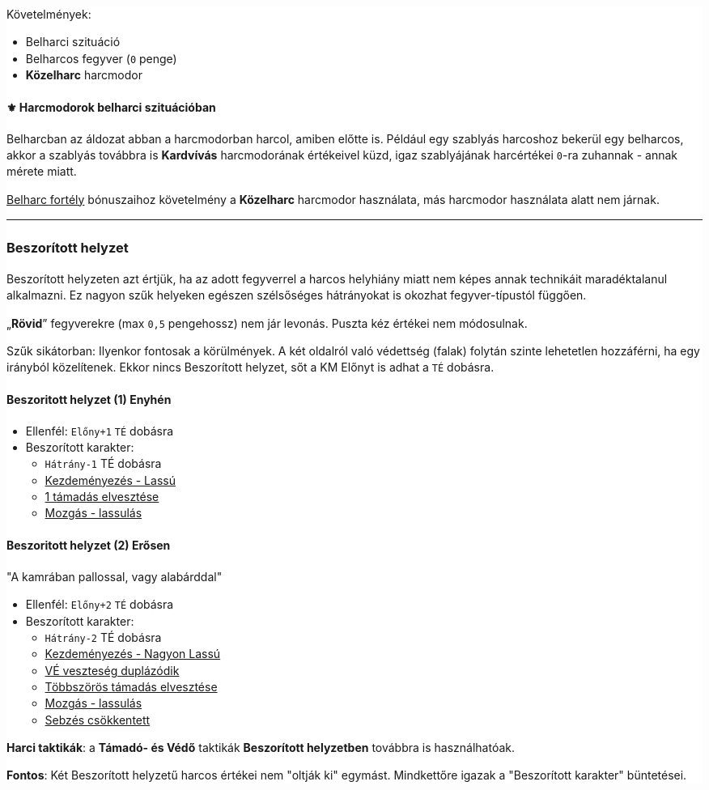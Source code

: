 Követelmények:
- Belharci szituáció
- Belharcos fegyver (`0` penge)
- **Közelharc** harcmodor

#### ⚜️ Harcmodorok belharci szituációban

Belharcban az áldozat abban a harcmodorban harcol, amiben előtte is. Például egy szablyás harcoshoz bekerül egy belharcos, akkor a szablyás továbbra is **Kardvívás** harcmodorának értékeivel küzd, igaz szablyájának harcértékei `0`-ra zuhannak - annak mérete miatt.

[Belharc fortély](fortelyok.harci/belharc.md) bónuszaihoz követelmény a **Közelharc** harcmodor használata, más harcmodor használata alatt nem járnak.

---
### Beszorított helyzet

Beszorított helyzeten azt értjük, ha az adott fegyverrel a harcos helyhiány miatt nem képes annak technikáit maradéktalanul alkalmazni. Ez nagyon szűk helyeken egészen szélsőséges hátrányokat is okozhat fegyver-típustól függően.

„**Rövid**” fegyverekre (max `0,5` pengehossz) nem jár levonás. Puszta kéz értékei nem módosulnak.

Szűk sikátorban: Ilyenkor fontosak a körülmények. A két oldalról való védettség (falak) folytán szinte lehetetlen hozzáférni, ha egy irányból közelítenek. Ekkor nincs Beszorított helyzet, sőt a KM Előnyt is adhat a `TÉ` dobásra.

#### Beszoritott helyzet (1) Enyhén

- Ellenfél: `Előny+1` `TÉ` dobásra
- Beszorított karakter:
  - `Hátrány-1` TÉ dobásra
  - [Kezdeményezés - Lassú](081_hatasok.md#-kezdem%C3%A9nyez%C3%A9s---lass%C3%BA)
  - [1 támadás elvesztése](081_hatasok.md#-1-t%C3%A1mad%C3%A1s-elveszt%C3%A9se)
  - [Mozgás - lassulás](081_hatasok.md#-mozg%C3%A1s---lassul%C3%A1s)

#### Beszoritott helyzet (2) Erősen

"A kamrában pallossal, vagy alabárddal"
- Ellenfél: `Előny+2` `TÉ` dobásra
- Beszorított karakter:
  - `Hátrány-2` TÉ dobásra
  - [Kezdeményezés - Nagyon Lassú](081_hatasok.md#-kezdem%C3%A9nyez%C3%A9s---nagyon-lass%C3%BA)
  - [VÉ veszteség duplázódik](081_hatasok.md#-v%C3%A9-vesztes%C3%A9g-dupl%C3%A1z%C3%B3dik)
  - [Többszörös támadás elvesztése](081_hatasok.md#-t%C3%B6bbsz%C3%B6r%C3%B6s-t%C3%A1mad%C3%A1s-elveszt%C3%A9se)
  - [Mozgás - lassulás](081_hatasok.md#-mozg%C3%A1s---lassul%C3%A1s)
  - [Sebzés csökkentett](081_hatasok.md#-sebz%C3%A9s-cs%C3%B6kkentett)

**Harci taktikák**: a **Támadó- és Védő** taktikák **Beszorított helyzetben** továbbra is használhatóak.

**Fontos**: Két Beszorított helyzetű harcos értékei nem "oltják ki" egymást. Mindkettőre igazak a "Beszorított karakter" büntetései.
